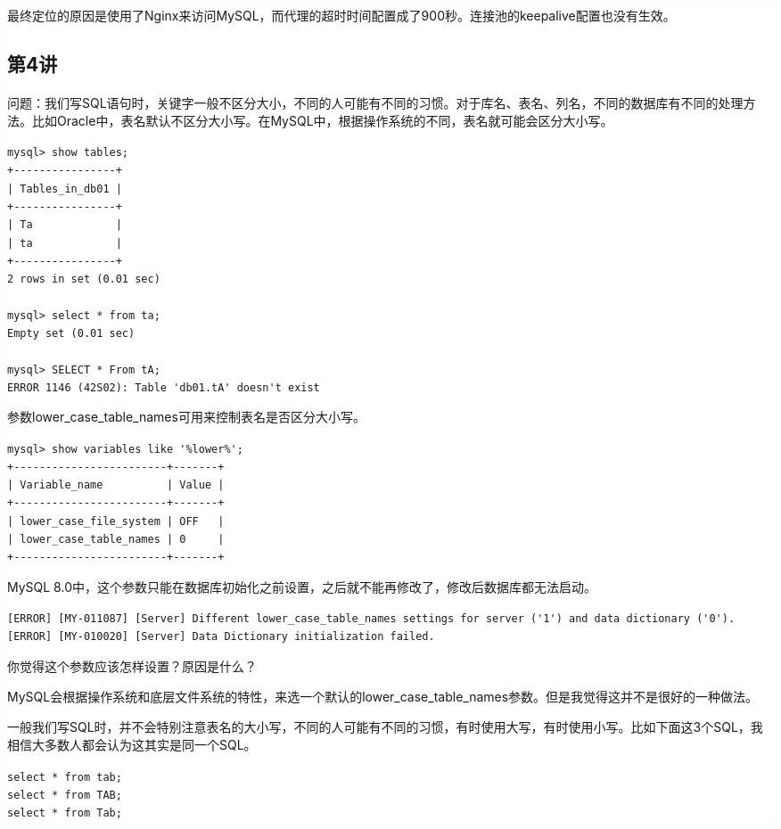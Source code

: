 最终定位的原因是使用了Nginx来访问MySQL，而代理的超时时间配置成了900秒。连接池的keepalive配置也没有生效。

## 第4讲

问题：我们写SQL语句时，关键字一般不区分大小，不同的人可能有不同的习惯。对于库名、表名、列名，不同的数据库有不同的处理方法。比如Oracle中，表名默认不区分大小写。在MySQL中，根据操作系统的不同，表名就可能会区分大小写。

```plain
mysql> show tables;
+----------------+
| Tables_in_db01 |
+----------------+
| Ta             |
| ta             |
+----------------+
2 rows in set (0.01 sec)

mysql> select * from ta;
Empty set (0.01 sec)

mysql> SELECT * From tA;
ERROR 1146 (42S02): Table 'db01.tA' doesn't exist

```

参数lower\_case\_table\_names可用来控制表名是否区分大小写。

```plain
mysql> show variables like '%lower%';
+------------------------+-------+
| Variable_name          | Value |
+------------------------+-------+
| lower_case_file_system | OFF   |
| lower_case_table_names | 0     |
+------------------------+-------+

```

MySQL 8.0中，这个参数只能在数据库初始化之前设置，之后就不能再修改了，修改后数据库都无法启动。

```plain
[ERROR] [MY-011087] [Server] Different lower_case_table_names settings for server ('1') and data dictionary ('0').
[ERROR] [MY-010020] [Server] Data Dictionary initialization failed.

```

你觉得这个参数应该怎样设置？原因是什么？

MySQL会根据操作系统和底层文件系统的特性，来选一个默认的lower\_case\_table\_names参数。但是我觉得这并不是很好的一种做法。

一般我们写SQL时，并不会特别注意表名的大小写，不同的人可能有不同的习惯，有时使用大写，有时使用小写。比如下面这3个SQL，我相信大多数人都会认为这其实是同一个SQL。

```plain
select * from tab;
select * from TAB;
select * from Tab;

```
